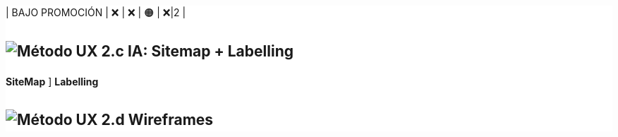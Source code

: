 | BAJO PROMOCIÓN   | ❌ | ❌ | 🟠 | ❌|2 |


![Método UX](img/labelling.png) 2.c IA: Sitemap + Labelling 
----
**SiteMap**
[](https://mermaid.ink/img/eyJjb2RlIjoiZ3JhcGggVERcbkFbSG9tZV0gPT0-QihVc2VycylcbkFbSG9tZV0gPT0-QyhPZmVycylcbkFbSG9tZV0gPT0-RChBYm91dCBVcylcbkFbSG9tZV0gPT0-RShTZXR0aW5ncylcblxuXG5DIC0tPiBtKENhdGVyaW5nKVxubSAtLT4gYjIoQmFyKVxubSAtLT4gYjMoUHViKVxubSAtLT4gYjQoUmVzdGF1cmFudHMpXG5cblxuQyAtLT4gbTIoVHJhbnNwb3J0KVxubTIgLS0-IGcxKFNoYXJpbmcgY2FyKVxubTIgLS0-IGcyKEFWRSlcbm0yIC0tPiBnMyhCdXMpXG5DIC0tPiBtMyhTcGFyZSB0aW1lKVxuQyAtLT4gbTQoU3RheSlcbm00IC0tPiBnNChIb3RlbHMpXG5tNCAtLT4gZzUoU2hhcmluZyBmbGF0cylcblxubTMgLS0-IGExKEN5Y2xpbmcpXG5tMyAtLT4gYTIoUm91dGVzKVxubTMgLS0-IGEzKE11c2V1bXMpXG5tMyAtLT4gYTQoQ2luZW1hcylcbm0zIC0tPiBhNShNdXNpY2FsIGV2ZW50cylcblxuQiAtLT4gYihTaWduIHVwKVxuQiAtLT4gYyhTaWduIGluKVxuQiAtLT4gKihTaWduIG91dClcbmMgLS0-IFgoIClcbmIgLS0-IFhcblggLS0-IHooVXAgUHJlbWl1bSlcblggLS0-IGQoVXNlciBQcm9maWxlKVxuXG5EIC0tPiBoKENvbnRhY3QpXG5EIC0tPiBqKEhlbHApXG5EIC0tPiBwKEZRQXMpXG5cbkUgLS0-IGUoRGFyayBtb2RlKVxuRSAtLT4gdChMYW5ndWFnZSlcbkUgLS0-IGYoU3VwcG9ydClcbkUgLS0-IHEoSGVscClcbmogLS0-IC4oQ2hhdCBPbmxpbmUpXG5kIC0tPiAubShNeSBDYXRlcmluZylcbmQgLS0-IC55KE15IFRyYW5zcG9ydClcbmQgLS0-IC5mKE15IHNwYXJlIHRpbWUpXG5kIC0tPiAucShNeSBTdGF5cylcbi5tIC0tPiBtXG4ueSAtLT4gbTJcbi5mIC0tPiBtM1xuLnEgLS0-IG00IiwibWVybWFpZCI6eyJ0aGVtZSI6ImRlZmF1bHQifSwidXBkYXRlRWRpdG9yIjpmYWxzZX0)]
**Labelling**
[](https://user-images.githubusercontent.com/45092820/116590785-714e4500-a91e-11eb-8257-f9d77c402c27.png)

![Método UX](img/Wireframes.png) 2.d Wireframes
-----

